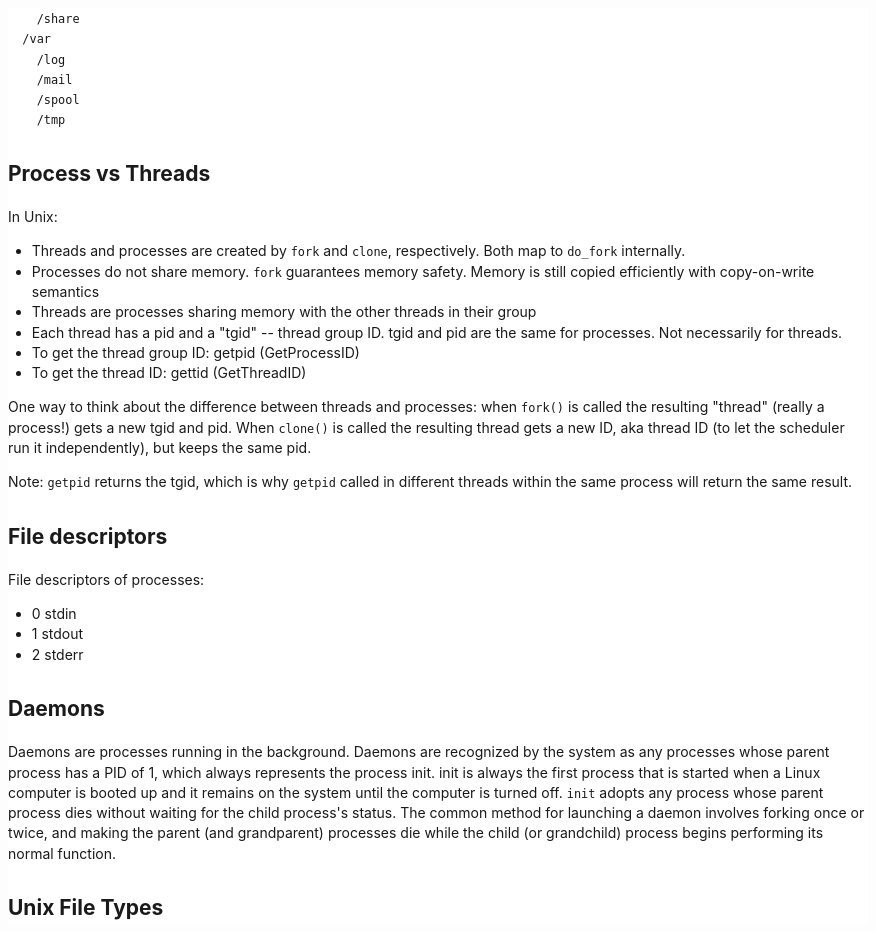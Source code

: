         /share
      /var
        /log
        /mail
        /spool
        /tmp
</pre>

## Process vs Threads

In Unix:

* Threads and processes are created by `fork` and `clone`, respectively. Both map to `do_fork` internally.
* Processes do not share memory. `fork` guarantees memory safety. Memory is still copied efficiently with copy-on-write semantics
* Threads are processes sharing memory with the other threads in their group
* Each thread has a pid and a "tgid" -- thread group ID. tgid and pid are the same for processes. Not necessarily for threads.
* To get the thread group ID: getpid (GetProcessID)
* To get the thread ID: gettid (GetThreadID)

One way to think about the difference between threads and processes: when
`fork()` is called the resulting "thread" (really a process!) gets a new tgid
and pid. When `clone()` is called the resulting thread gets a new ID, aka thread
ID (to let the scheduler run it independently), but keeps the same pid.

Note: `getpid` returns the tgid, which is why `getpid` called in different
threads within the same process will return the same result.

## File descriptors
File descriptors of processes:

* 0 stdin
* 1 stdout
* 2 stderr

## Daemons
Daemons are processes running in the background.
Daemons are recognized by the system as any processes whose parent process has
a PID of 1, which always represents the process init.
init is always the first process that is started when a Linux computer is
booted up and it remains on the system until the computer is turned off.
`init` adopts any process whose parent process dies without waiting for the child
process's status.
The common method for launching a daemon involves forking once or twice, and
making the parent (and grandparent) processes die while the child (or
grandchild) process begins performing its normal function.

## Unix File Types
